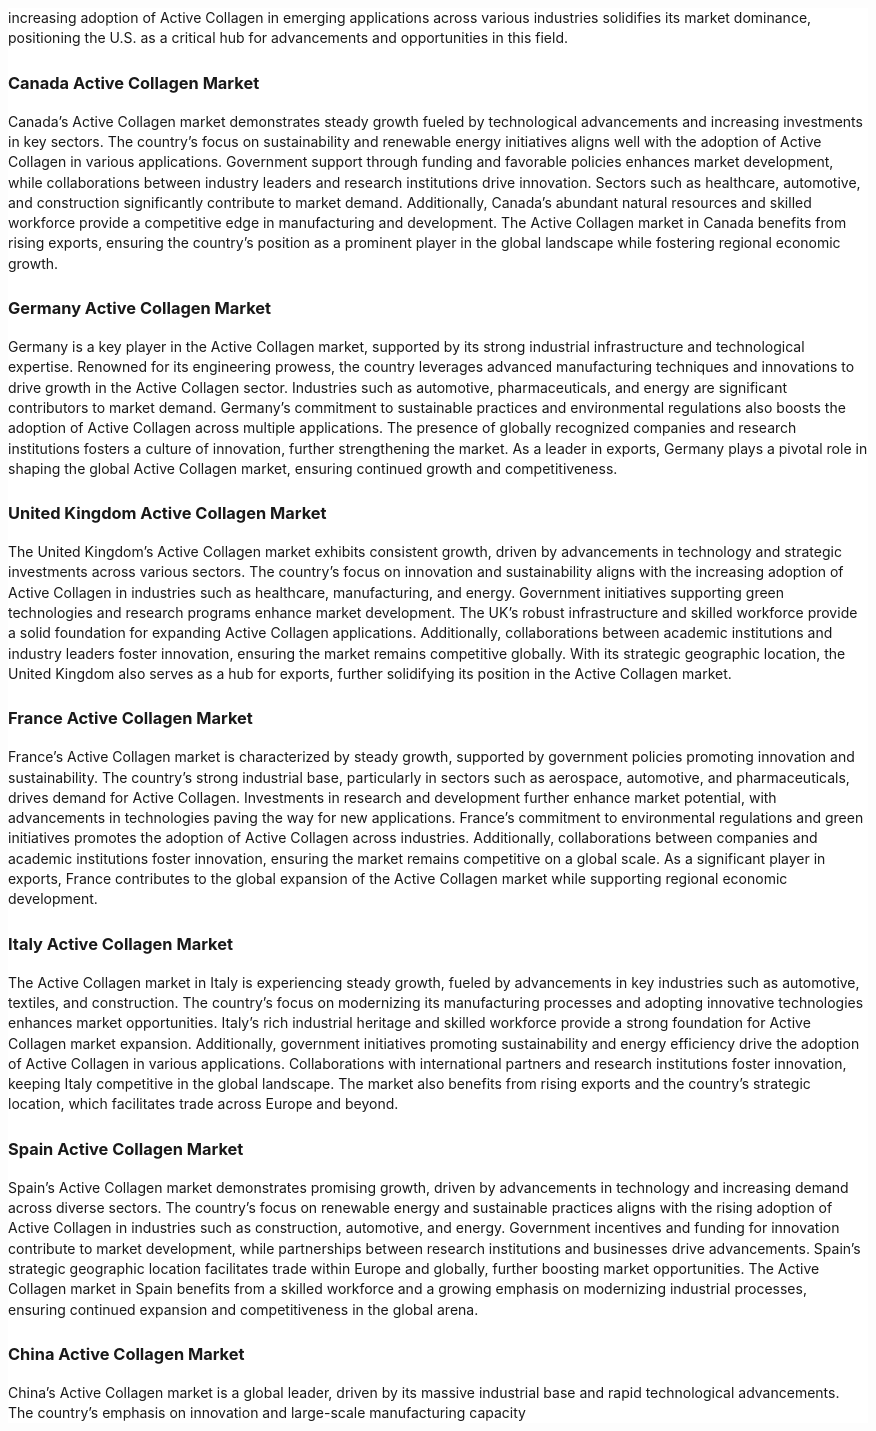 increasing adoption of Active Collagen in emerging applications across various industries solidifies its market dominance, positioning the U.S. as a critical hub for advancements and opportunities in this field.</p><h3>Canada Active Collagen Market</h3><p>Canada&rsquo;s Active Collagen market demonstrates steady growth fueled by technological advancements and increasing investments in key sectors. The country&rsquo;s focus on sustainability and renewable energy initiatives aligns well with the adoption of Active Collagen in various applications. Government support through funding and favorable policies enhances market development, while collaborations between industry leaders and research institutions drive innovation. Sectors such as healthcare, automotive, and construction significantly contribute to market demand. Additionally, Canada&rsquo;s abundant natural resources and skilled workforce provide a competitive edge in manufacturing and development. The Active Collagen market in Canada benefits from rising exports, ensuring the country&rsquo;s position as a prominent player in the global landscape while fostering regional economic growth.</p><h3>Germany Active Collagen Market</h3><p>Germany is a key player in the Active Collagen market, supported by its strong industrial infrastructure and technological expertise. Renowned for its engineering prowess, the country leverages advanced manufacturing techniques and innovations to drive growth in the Active Collagen sector. Industries such as automotive, pharmaceuticals, and energy are significant contributors to market demand. Germany&rsquo;s commitment to sustainable practices and environmental regulations also boosts the adoption of Active Collagen across multiple applications. The presence of globally recognized companies and research institutions fosters a culture of innovation, further strengthening the market. As a leader in exports, Germany plays a pivotal role in shaping the global Active Collagen market, ensuring continued growth and competitiveness.</p><h3>United Kingdom Active Collagen Market</h3><p>The United Kingdom&rsquo;s Active Collagen market exhibits consistent growth, driven by advancements in technology and strategic investments across various sectors. The country&rsquo;s focus on innovation and sustainability aligns with the increasing adoption of Active Collagen in industries such as healthcare, manufacturing, and energy. Government initiatives supporting green technologies and research programs enhance market development. The UK&rsquo;s robust infrastructure and skilled workforce provide a solid foundation for expanding Active Collagen applications. Additionally, collaborations between academic institutions and industry leaders foster innovation, ensuring the market remains competitive globally. With its strategic geographic location, the United Kingdom also serves as a hub for exports, further solidifying its position in the Active Collagen market.</p><h3>France Active Collagen Market</h3><p>France&rsquo;s Active Collagen market is characterized by steady growth, supported by government policies promoting innovation and sustainability. The country&rsquo;s strong industrial base, particularly in sectors such as aerospace, automotive, and pharmaceuticals, drives demand for Active Collagen. Investments in research and development further enhance market potential, with advancements in technologies paving the way for new applications. France&rsquo;s commitment to environmental regulations and green initiatives promotes the adoption of Active Collagen across industries. Additionally, collaborations between companies and academic institutions foster innovation, ensuring the market remains competitive on a global scale. As a significant player in exports, France contributes to the global expansion of the Active Collagen market while supporting regional economic development.</p><h3>Italy Active Collagen Market</h3><p>The Active Collagen market in Italy is experiencing steady growth, fueled by advancements in key industries such as automotive, textiles, and construction. The country&rsquo;s focus on modernizing its manufacturing processes and adopting innovative technologies enhances market opportunities. Italy&rsquo;s rich industrial heritage and skilled workforce provide a strong foundation for Active Collagen market expansion. Additionally, government initiatives promoting sustainability and energy efficiency drive the adoption of Active Collagen in various applications. Collaborations with international partners and research institutions foster innovation, keeping Italy competitive in the global landscape. The market also benefits from rising exports and the country&rsquo;s strategic location, which facilitates trade across Europe and beyond.</p><h3>Spain Active Collagen Market</h3><p>Spain&rsquo;s Active Collagen market demonstrates promising growth, driven by advancements in technology and increasing demand across diverse sectors. The country&rsquo;s focus on renewable energy and sustainable practices aligns with the rising adoption of Active Collagen in industries such as construction, automotive, and energy. Government incentives and funding for innovation contribute to market development, while partnerships between research institutions and businesses drive advancements. Spain&rsquo;s strategic geographic location facilitates trade within Europe and globally, further boosting market opportunities. The Active Collagen market in Spain benefits from a skilled workforce and a growing emphasis on modernizing industrial processes, ensuring continued expansion and competitiveness in the global arena.</p><h3>China Active Collagen Market</h3><p>China&rsquo;s Active Collagen market is a global leader, driven by its massive industrial base and rapid technological advancements. The country&rsquo;s emphasis on innovation and large-scale manufacturing capacity